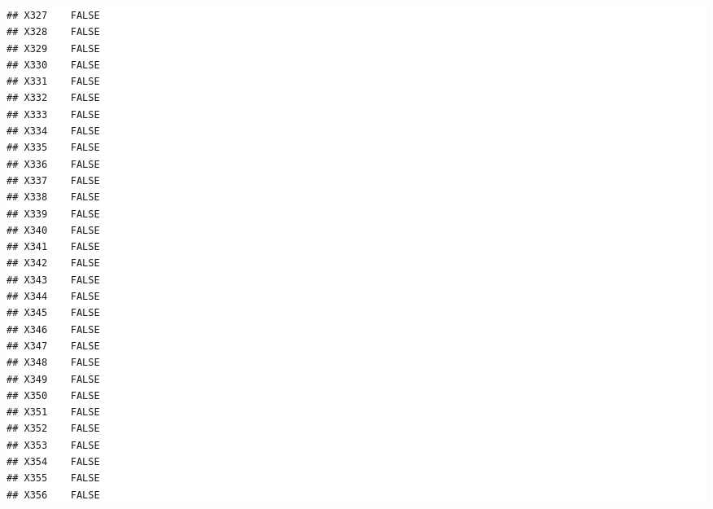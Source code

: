     ## X327    FALSE
    ## X328    FALSE
    ## X329    FALSE
    ## X330    FALSE
    ## X331    FALSE
    ## X332    FALSE
    ## X333    FALSE
    ## X334    FALSE
    ## X335    FALSE
    ## X336    FALSE
    ## X337    FALSE
    ## X338    FALSE
    ## X339    FALSE
    ## X340    FALSE
    ## X341    FALSE
    ## X342    FALSE
    ## X343    FALSE
    ## X344    FALSE
    ## X345    FALSE
    ## X346    FALSE
    ## X347    FALSE
    ## X348    FALSE
    ## X349    FALSE
    ## X350    FALSE
    ## X351    FALSE
    ## X352    FALSE
    ## X353    FALSE
    ## X354    FALSE
    ## X355    FALSE
    ## X356    FALSE